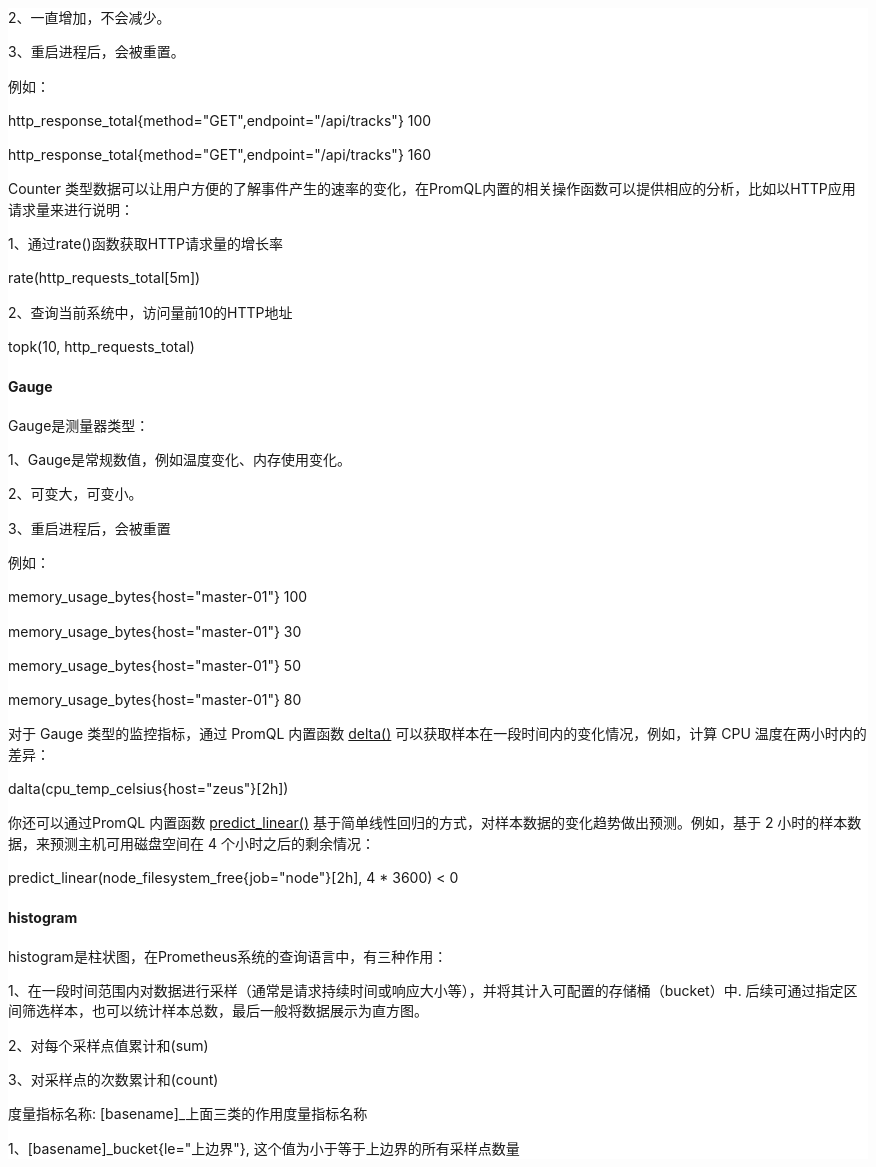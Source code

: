 2、一直增加，不会减少。

3、重启进程后，会被重置。

例如：

http_response_total{method="GET",endpoint="/api/tracks"} 100

http_response_total{method="GET",endpoint="/api/tracks"} 160

Counter 类型数据可以让用户方便的了解事件产生的速率的变化，在PromQL内置的相关操作函数可以提供相应的分析，比如以HTTP应用请求量来进行说明：

1、通过rate()函数获取HTTP请求量的增长率

rate(http_requests_total[5m])

2、查询当前系统中，访问量前10的HTTP地址

topk(10, http_requests_total)

#### Gauge

Gauge是测量器类型：

1、Gauge是常规数值，例如温度变化、内存使用变化。

2、可变大，可变小。

3、重启进程后，会被重置

例如：

memory_usage_bytes{host="master-01"}  100

memory_usage_bytes{host="master-01"}  30

memory_usage_bytes{host="master-01"}  50

memory_usage_bytes{host="master-01"}  80 

对于 Gauge 类型的监控指标，通过 PromQL 内置函数 [delta()](https://www.yangcs.net/prometheus/3-prometheus/functions.html#delta) 可以获取样本在一段时间内的变化情况，例如，计算 CPU 温度在两小时内的差异：

dalta(cpu_temp_celsius{host="zeus"}[2h])

你还可以通过PromQL 内置函数 [predict_linear()](https://www.yangcs.net/prometheus/3-prometheus/functions.html#predictlinear) 基于简单线性回归的方式，对样本数据的变化趋势做出预测。例如，基于 2 小时的样本数据，来预测主机可用磁盘空间在 4 个小时之后的剩余情况：

predict_linear(node_filesystem_free{job="node"}[2h], 4 * 3600) < 0

#### histogram

histogram是柱状图，在Prometheus系统的查询语言中，有三种作用：

1、在一段时间范围内对数据进行采样（通常是请求持续时间或响应大小等），并将其计入可配置的存储桶（bucket）中. 后续可通过指定区间筛选样本，也可以统计样本总数，最后一般将数据展示为直方图。

2、对每个采样点值累计和(sum)

3、对采样点的次数累计和(count)

度量指标名称: [basename]_上面三类的作用度量指标名称

1、[basename]_bucket{le="上边界"}, 这个值为小于等于上边界的所有采样点数量
